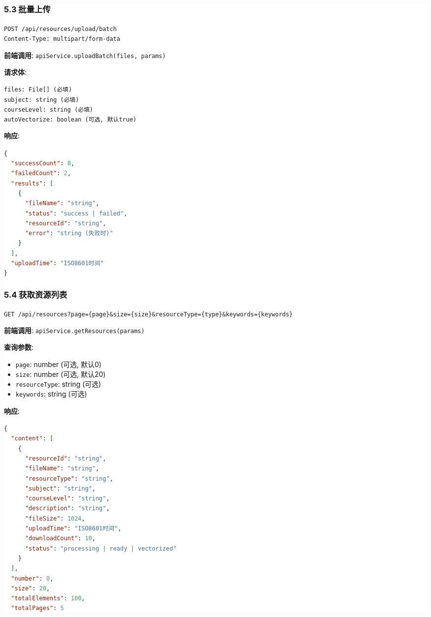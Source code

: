 ### 5.3 批量上传
```http
POST /api/resources/upload/batch
Content-Type: multipart/form-data
```

**前端调用**: `apiService.uploadBatch(files, params)`

**请求体**:
```
files: File[] (必填)
subject: string (必填)
courseLevel: string (必填)
autoVectorize: boolean (可选, 默认true)
```

**响应**:
```json
{
  "successCount": 8,
  "failedCount": 2,
  "results": [
    {
      "fileName": "string",
      "status": "success | failed",
      "resourceId": "string",
      "error": "string (失败时)"
    }
  ],
  "uploadTime": "ISO8601时间"
}
```

### 5.4 获取资源列表
```http
GET /api/resources?page={page}&size={size}&resourceType={type}&keywords={keywords}
```

**前端调用**: `apiService.getResources(params)`

**查询参数**:
- `page`: number (可选, 默认0)
- `size`: number (可选, 默认20)
- `resourceType`: string (可选)
- `keywords`: string (可选)

**响应**:
```json
{
  "content": [
    {
      "resourceId": "string",
      "fileName": "string",
      "resourceType": "string",
      "subject": "string",
      "courseLevel": "string",
      "description": "string",
      "fileSize": 1024,
      "uploadTime": "ISO8601时间",
      "downloadCount": 10,
      "status": "processing | ready | vectorized"
    }
  ],
  "number": 0,
  "size": 20,
  "totalElements": 100,
  "totalPages": 5
```